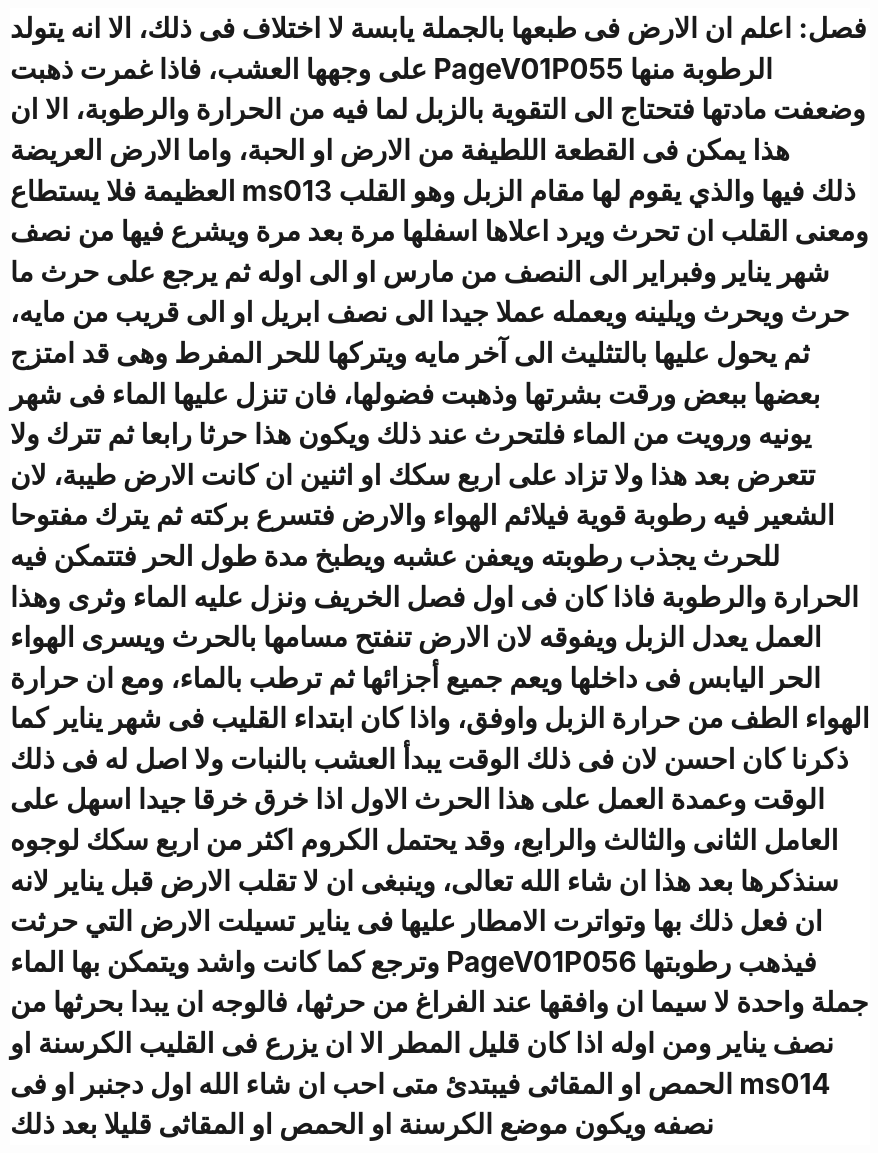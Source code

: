 # فصل: اعلم ان الارض فى طبعها بالجملة يابسة لا اختلاف فى ذلك، الا انه يتولد على وجهها العشب، فاذا غمرت ذهبت PageV01P055 الرطوبة منها وضعفت مادتها فتحتاج الى التقوية بالزبل لما فيه من الحرارة والرطوبة، الا ان هذا يمكن فى القطعة اللطيفة من الارض او الحبة، واما الارض العريضة العظيمة فلا يستطاع ms013 ذلك فيها والذي يقوم لها مقام الزبل وهو القلب ومعنى القلب ان تحرث ويرد اعلاها اسفلها مرة بعد مرة ويشرع فيها من نصف شهر يناير وفبراير الى النصف من مارس او الى اوله ثم يرجع على حرث ما حرث ويحرث ويلينه ويعمله عملا جيدا الى نصف ابريل او الى قريب من مايه، ثم يحول عليها بالتثليث الى آخر مايه ويتركها للحر المفرط وهى قد امتزج بعضها ببعض ورقت بشرتها وذهبت فضولها، فان تنزل عليها الماء فى شهر يونيه ورويت من الماء فلتحرث عند ذلك ويكون هذا حرثا رابعا ثم تترك ولا تتعرض بعد هذا ولا تزاد على اربع سكك او اثنين ان كانت الارض طيبة، لان الشعير فيه رطوبة قوية فيلائم الهواء والارض فتسرع بركته ثم يترك مفتوحا للحرث يجذب رطوبته ويعفن عشبه ويطبخ مدة طول الحر فتتمكن فيه الحرارة والرطوبة فاذا كان فى اول فصل الخريف ونزل عليه الماء وثرى وهذا العمل يعدل الزبل ويفوقه لان الارض تنفتح مسامها بالحرث ويسرى الهواء الحر اليابس فى داخلها ويعم جميع أجزائها ثم ترطب بالماء، ومع ان حرارة الهواء الطف من حرارة الزبل واوفق، واذا كان ابتداء القليب فى شهر يناير كما ذكرنا كان احسن لان فى ذلك الوقت يبدأ العشب بالنبات ولا اصل له فى ذلك الوقت وعمدة العمل على هذا الحرث الاول اذا خرق خرقا جيدا اسهل على العامل الثانى والثالث والرابع، وقد يحتمل الكروم اكثر من اربع سكك لوجوه سنذكرها بعد هذا ان شاء الله تعالى، وينبغى ان لا تقلب الارض قبل يناير لانه ان فعل ذلك بها وتواترت الامطار عليها فى يناير تسيلت الارض التي حرثت وترجع كما كانت واشد ويتمكن بها الماء PageV01P056 فيذهب رطوبتها جملة واحدة لا سيما ان وافقها عند الفراغ من حرثها، فالوجه ان يبدا بحرثها من نصف يناير ومن اوله اذا كان قليل المطر الا ان يزرع فى القليب الكرسنة او الحمص او المقاثى فيبتدئ متى احب ان شاء الله اول دجنبر او فى ms014 نصفه ويكون موضع الكرسنة او الحمص او المقاثى قليلا بعد ذلك
